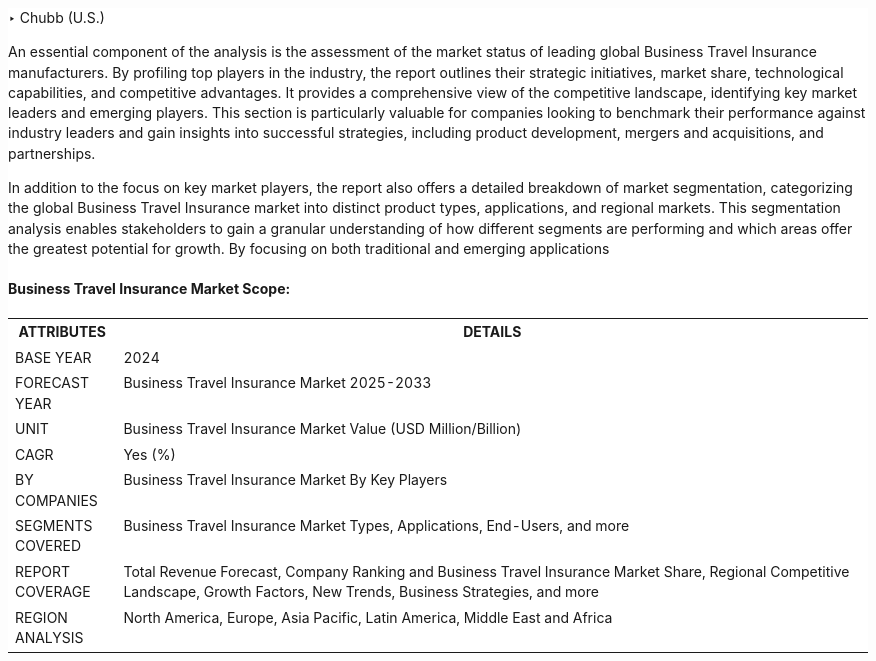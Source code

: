‣ Chubb (U.S.)

An essential component of the analysis is the assessment of the market status of leading global Business Travel Insurance manufacturers. By profiling top players in the industry, the report outlines their strategic initiatives, market share, technological capabilities, and competitive advantages. It provides a comprehensive view of the competitive landscape, identifying key market leaders and emerging players. This section is particularly valuable for companies looking to benchmark their performance against industry leaders and gain insights into successful strategies, including product development, mergers and acquisitions, and partnerships.

In addition to the focus on key market players, the report also offers a detailed breakdown of market segmentation, categorizing the global Business Travel Insurance market into distinct product types, applications, and regional markets. This segmentation analysis enables stakeholders to gain a granular understanding of how different segments are performing and which areas offer the greatest potential for growth. By focusing on both traditional and emerging applications

<h4>Business Travel Insurance Market Scope:</h4>
<table>
<tr>
<th>ATTRIBUTES</th>
<th>DETAILS</th>
</tr>
<tr>
<td>BASE YEAR</td>
<td>2024</td>
</tr>
<tr>
<td>FORECAST YEAR</td>
<td>Business Travel Insurance Market 2025-2033</td>
</tr>
<tr>
<td>UNIT</td>
<td>Business Travel Insurance Market Value (USD Million/Billion)</td>
<tr>
<td>CAGR</td>
<td>Yes (%)</td>
</tr>
</tr>
<tr>
<td>BY COMPANIES</td>
<td>Business Travel Insurance Market By Key Players</td>
</tr>
<tr>
<td>SEGMENTS COVERED</td>
<td>Business Travel Insurance Market Types, Applications, End-Users, and more</td>
</tr>
<tr>
<td>REPORT COVERAGE</td>
<td>Total Revenue Forecast, Company Ranking and Business Travel Insurance Market Share, Regional Competitive Landscape, Growth Factors, New Trends, Business Strategies, and more</td>
</tr>
<tr>
<td>REGION ANALYSIS</td>
<td>North America, Europe, Asia Pacific, Latin America, Middle East and Africa</td>
</tr>
</table>
